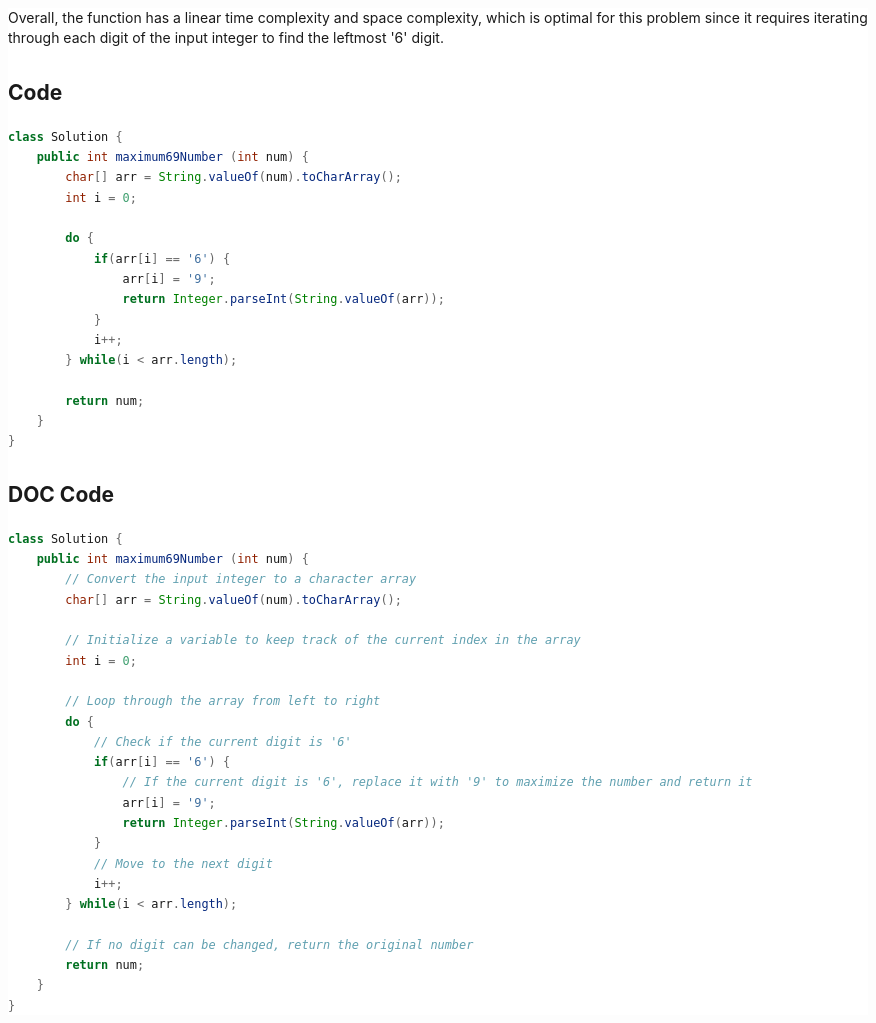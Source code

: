 Overall, the function has a linear time complexity and space complexity, which is optimal for this problem since it requires iterating through each digit of the input integer to find the leftmost '6' digit.

## Code
```java []
class Solution {
    public int maximum69Number (int num) {
        char[] arr = String.valueOf(num).toCharArray();
        int i = 0;
        
        do {
            if(arr[i] == '6') {
                arr[i] = '9';
                return Integer.parseInt(String.valueOf(arr));
            }
            i++;
        } while(i < arr.length);

        return num;
    }
}
```

## DOC Code
```java []
class Solution {
    public int maximum69Number (int num) {
        // Convert the input integer to a character array
        char[] arr = String.valueOf(num).toCharArray();

        // Initialize a variable to keep track of the current index in the array
        int i = 0;

        // Loop through the array from left to right
        do {
            // Check if the current digit is '6'
            if(arr[i] == '6') {
                // If the current digit is '6', replace it with '9' to maximize the number and return it
                arr[i] = '9';
                return Integer.parseInt(String.valueOf(arr));
            }
            // Move to the next digit
            i++;
        } while(i < arr.length);

        // If no digit can be changed, return the original number
        return num;
    }
}
```
